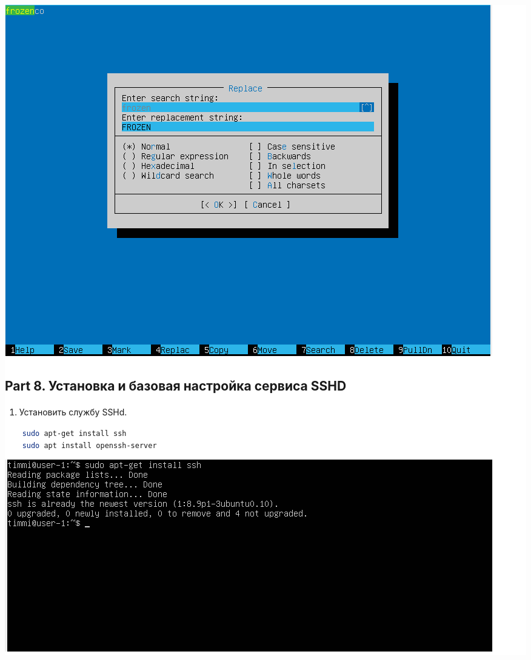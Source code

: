 ![img](images/37.png)

## Part 8. Установка и базовая настройка сервиса SSHD
1. Установить службу SSHd.
```bash
    sudo apt-get install ssh
    sudo apt install openssh-server
```
![img](images/38.png)